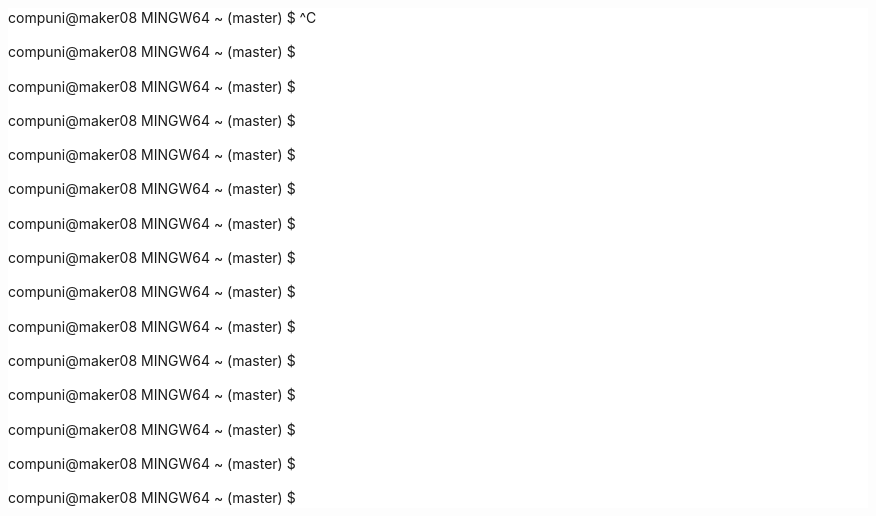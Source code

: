 compuni@maker08 MINGW64 ~ (master)
$ ^C


compuni@maker08 MINGW64 ~ (master)
$


compuni@maker08 MINGW64 ~ (master)
$



compuni@maker08 MINGW64 ~ (master)
$


compuni@maker08 MINGW64 ~ (master)
$



compuni@maker08 MINGW64 ~ (master)
$


compuni@maker08 MINGW64 ~ (master)
$



compuni@maker08 MINGW64 ~ (master)
$

compuni@maker08 MINGW64 ~ (master)
$


compuni@maker08 MINGW64 ~ (master)
$









compuni@maker08 MINGW64 ~ (master)
$






compuni@maker08 MINGW64 ~ (master)
$

compuni@maker08 MINGW64 ~ (master)
$

compuni@maker08 MINGW64 ~ (master)
$

compuni@maker08 MINGW64 ~ (master)
$
